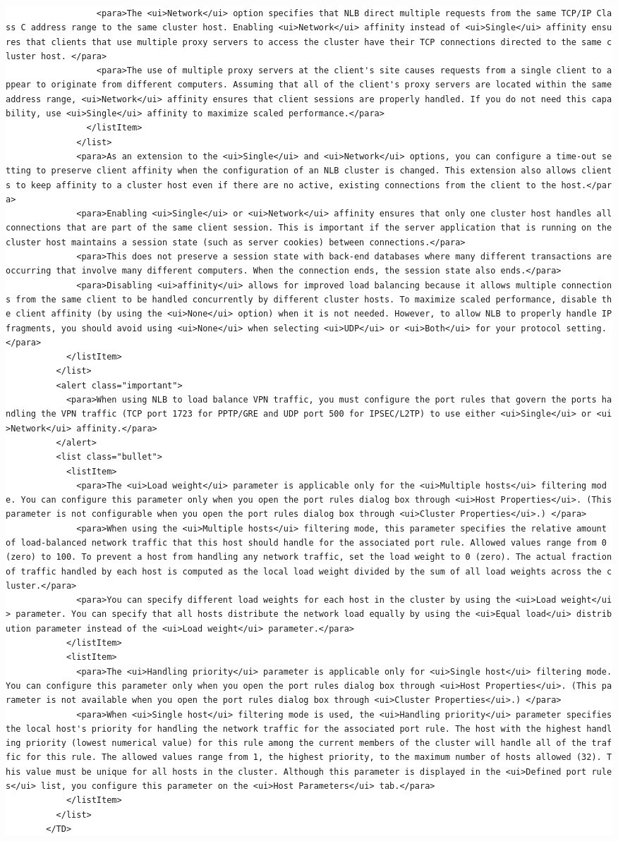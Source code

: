                       <para>The <ui>Network</ui> option specifies that NLB direct multiple requests from the same TCP/IP Class C address range to the same cluster host. Enabling <ui>Network</ui> affinity instead of <ui>Single</ui> affinity ensures that clients that use multiple proxy servers to access the cluster have their TCP connections directed to the same cluster host. </para>
                      <para>The use of multiple proxy servers at the client's site causes requests from a single client to appear to originate from different computers. Assuming that all of the client's proxy servers are located within the same address range, <ui>Network</ui> affinity ensures that client sessions are properly handled. If you do not need this capability, use <ui>Single</ui> affinity to maximize scaled performance.</para>
                    </listItem>
                  </list>
                  <para>As an extension to the <ui>Single</ui> and <ui>Network</ui> options, you can configure a time-out setting to preserve client affinity when the configuration of an NLB cluster is changed. This extension also allows clients to keep affinity to a cluster host even if there are no active, existing connections from the client to the host.</para>
                  <para>Enabling <ui>Single</ui> or <ui>Network</ui> affinity ensures that only one cluster host handles all connections that are part of the same client session. This is important if the server application that is running on the cluster host maintains a session state (such as server cookies) between connections.</para>
                  <para>This does not preserve a session state with back-end databases where many different transactions are occurring that involve many different computers. When the connection ends, the session state also ends.</para>
                  <para>Disabling <ui>affinity</ui> allows for improved load balancing because it allows multiple connections from the same client to be handled concurrently by different cluster hosts. To maximize scaled performance, disable the client affinity (by using the <ui>None</ui> option) when it is not needed. However, to allow NLB to properly handle IP fragments, you should avoid using <ui>None</ui> when selecting <ui>UDP</ui> or <ui>Both</ui> for your protocol setting.</para>
                </listItem>
              </list>
              <alert class="important">
                <para>When using NLB to load balance VPN traffic, you must configure the port rules that govern the ports handling the VPN traffic (TCP port 1723 for PPTP/GRE and UDP port 500 for IPSEC/L2TP) to use either <ui>Single</ui> or <ui>Network</ui> affinity.</para>
              </alert>
              <list class="bullet">
                <listItem>
                  <para>The <ui>Load weight</ui> parameter is applicable only for the <ui>Multiple hosts</ui> filtering mode. You can configure this parameter only when you open the port rules dialog box through <ui>Host Properties</ui>. (This parameter is not configurable when you open the port rules dialog box through <ui>Cluster Properties</ui>.) </para>
                  <para>When using the <ui>Multiple hosts</ui> filtering mode, this parameter specifies the relative amount of load-balanced network traffic that this host should handle for the associated port rule. Allowed values range from 0 (zero) to 100. To prevent a host from handling any network traffic, set the load weight to 0 (zero). The actual fraction of traffic handled by each host is computed as the local load weight divided by the sum of all load weights across the cluster.</para>
                  <para>You can specify different load weights for each host in the cluster by using the <ui>Load weight</ui> parameter. You can specify that all hosts distribute the network load equally by using the <ui>Equal load</ui> distribution parameter instead of the <ui>Load weight</ui> parameter.</para>
                </listItem>
                <listItem>
                  <para>The <ui>Handling priority</ui> parameter is applicable only for <ui>Single host</ui> filtering mode. You can configure this parameter only when you open the port rules dialog box through <ui>Host Properties</ui>. (This parameter is not available when you open the port rules dialog box through <ui>Cluster Properties</ui>.) </para>
                  <para>When <ui>Single host</ui> filtering mode is used, the <ui>Handling priority</ui> parameter specifies the local host's priority for handling the network traffic for the associated port rule. The host with the highest handling priority (lowest numerical value) for this rule among the current members of the cluster will handle all of the traffic for this rule. The allowed values range from 1, the highest priority, to the maximum number of hosts allowed (32). This value must be unique for all hosts in the cluster. Although this parameter is displayed in the <ui>Defined port rules</ui> list, you configure this parameter on the <ui>Host Parameters</ui> tab.</para>
                </listItem>
              </list>
            </TD>